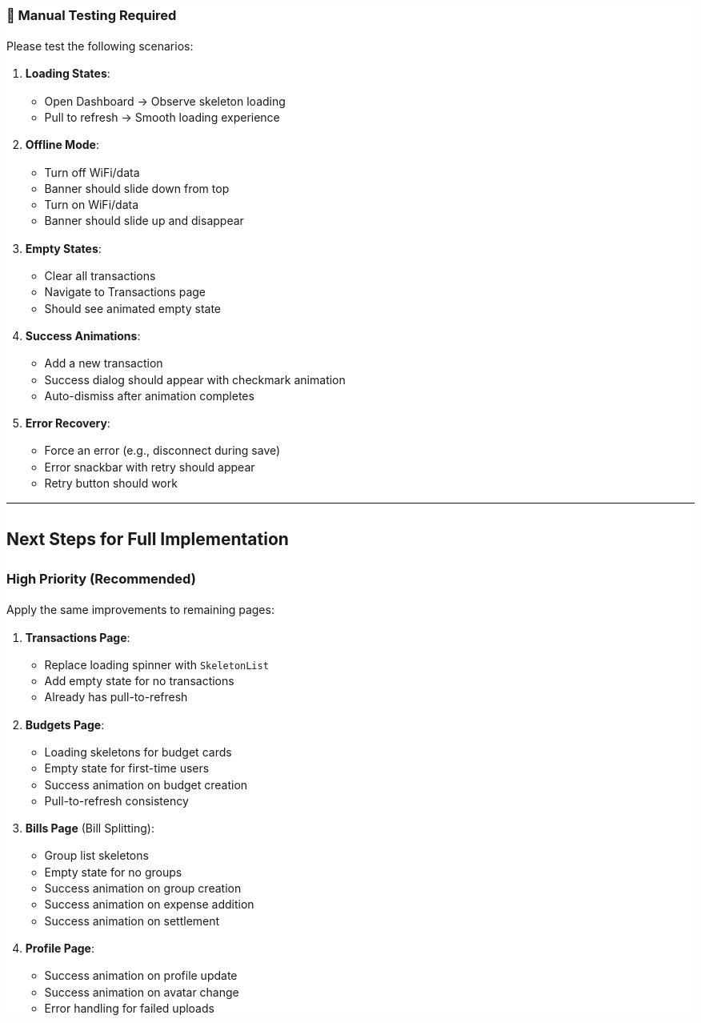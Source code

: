### 📝 Manual Testing Required
Please test the following scenarios:

1. **Loading States**:
   - Open Dashboard → Observe skeleton loading
   - Pull to refresh → Smooth loading experience

2. **Offline Mode**:
   - Turn off WiFi/data
   - Banner should slide down from top
   - Turn on WiFi/data
   - Banner should slide up and disappear

3. **Empty States**:
   - Clear all transactions
   - Navigate to Transactions page
   - Should see animated empty state

4. **Success Animations**:
   - Add a new transaction
   - Success dialog should appear with checkmark animation
   - Auto-dismiss after animation completes

5. **Error Recovery**:
   - Force an error (e.g., disconnect during save)
   - Error snackbar with retry should appear
   - Retry button should work

---

## Next Steps for Full Implementation

### High Priority (Recommended)
Apply the same improvements to remaining pages:

1. **Transactions Page**:
   - Replace loading spinner with `SkeletonList`
   - Add empty state for no transactions
   - Already has pull-to-refresh

2. **Budgets Page**:
   - Loading skeletons for budget cards
   - Empty state for first-time users
   - Success animation on budget creation
   - Pull-to-refresh consistency

3. **Bills Page** (Bill Splitting):
   - Group list skeletons
   - Empty state for no groups
   - Success animation on group creation
   - Success animation on expense addition
   - Success animation on settlement

4. **Profile Page**:
   - Success animation on profile update
   - Success animation on avatar change
   - Error handling for failed uploads
